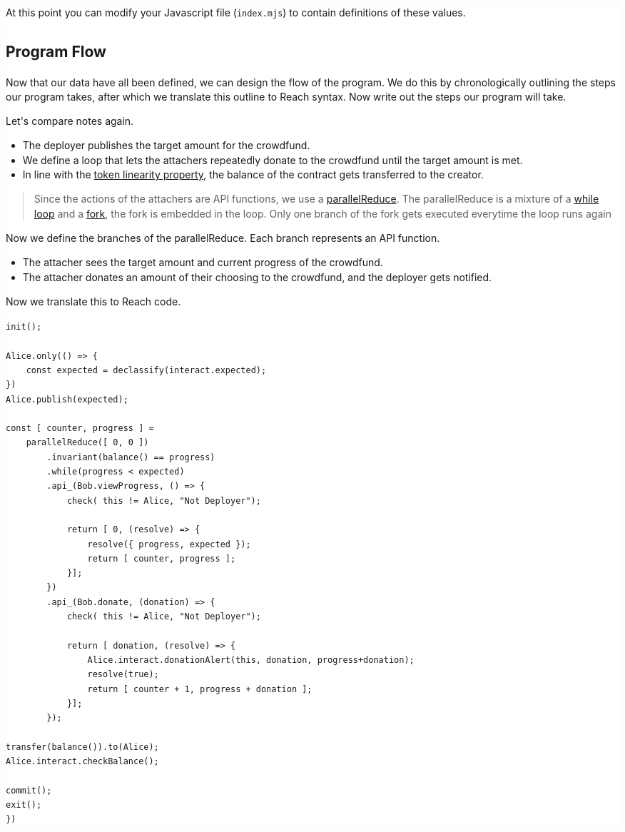 At this point you can modify your Javascript file (`index.mjs`) to contain definitions of these values.

## Program Flow
Now that our data have all been defined, we can design the flow of the program. We do this by chronologically outlining the steps our program takes, after which we translate this outline to Reach syntax. Now write out the steps our program will take.

Let's compare notes again.

* The deployer publishes the target amount for the crowdfund.
* We define a loop that lets the attachers repeatedly donate to the crowdfund until the target amount is met.
* In line with the [token linearity property](https://docs.reach.sh/model/#term_token%20linearity%20property), the balance of the contract gets transferred to the creator.

> Since the actions of the attachers are API functions, we use a [parallelReduce](https://docs.reach.sh/rsh/consensus/#parallelreduce). The parallelReduce is a mixture of a [while loop](https://docs.reach.sh/rsh/consensus/#rsh_while) and a [fork](https://docs.reach.sh/rsh/step/#rsh_fork), the fork is embedded in the loop. Only one branch of the fork gets executed everytime the loop runs again

Now we define the branches of the parallelReduce. Each branch represents an API function.
* The attacher sees the target amount and current progress of the crowdfund.
* The attacher donates an amount of their choosing to the crowdfund, and the deployer gets notified.

Now we translate this to Reach code.

```
init();

Alice.only(() => {
    const expected = declassify(interact.expected);
})
Alice.publish(expected);

const [ counter, progress ] =
    parallelReduce([ 0, 0 ])
        .invariant(balance() == progress)
        .while(progress < expected)
        .api_(Bob.viewProgress, () => {
            check( this != Alice, "Not Deployer");

            return [ 0, (resolve) => {
                resolve({ progress, expected });
                return [ counter, progress ];
            }];
        })
        .api_(Bob.donate, (donation) => {
            check( this != Alice, "Not Deployer");

            return [ donation, (resolve) => {
                Alice.interact.donationAlert(this, donation, progress+donation);
                resolve(true);
                return [ counter + 1, progress + donation ];
            }];
        });

transfer(balance()).to(Alice);
Alice.interact.checkBalance();

commit();
exit();
})
```
